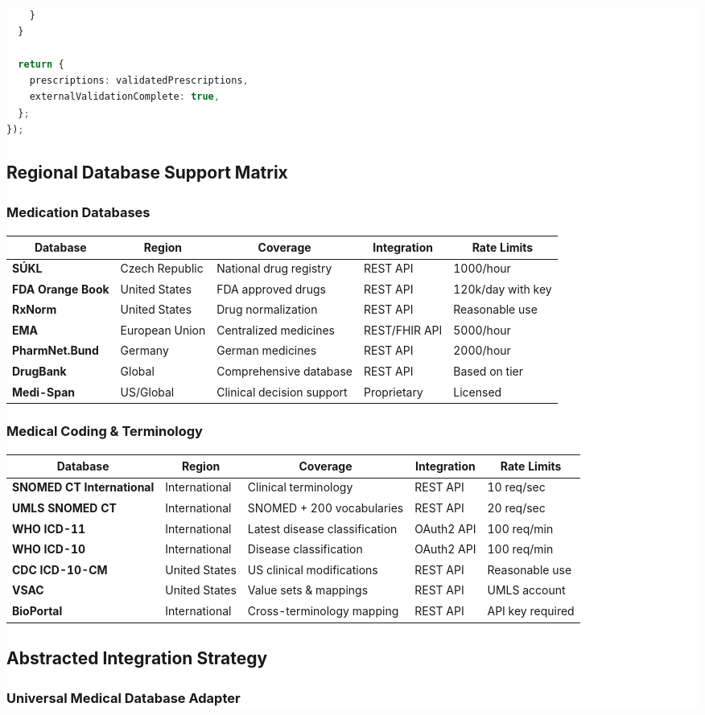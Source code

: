 ```typescript
    }
  }

  return {
    prescriptions: validatedPrescriptions,
    externalValidationComplete: true,
  };
});
```

## Regional Database Support Matrix

### Medication Databases

| Database            | Region         | Coverage                  | Integration   | Rate Limits       |
| ------------------- | -------------- | ------------------------- | ------------- | ----------------- |
| **SÚKL**            | Czech Republic | National drug registry    | REST API      | 1000/hour         |
| **FDA Orange Book** | United States  | FDA approved drugs        | REST API      | 120k/day with key |
| **RxNorm**          | United States  | Drug normalization        | REST API      | Reasonable use    |
| **EMA**             | European Union | Centralized medicines     | REST/FHIR API | 5000/hour         |
| **PharmNet.Bund**   | Germany        | German medicines          | REST API      | 2000/hour         |
| **DrugBank**        | Global         | Comprehensive database    | REST API      | Based on tier     |
| **Medi-Span**       | US/Global      | Clinical decision support | Proprietary   | Licensed          |

### Medical Coding & Terminology

| Database                    | Region        | Coverage                      | Integration | Rate Limits      |
| --------------------------- | ------------- | ----------------------------- | ----------- | ---------------- |
| **SNOMED CT International** | International | Clinical terminology          | REST API    | 10 req/sec       |
| **UMLS SNOMED CT**          | International | SNOMED + 200 vocabularies     | REST API    | 20 req/sec       |
| **WHO ICD-11**              | International | Latest disease classification | OAuth2 API  | 100 req/min      |
| **WHO ICD-10**              | International | Disease classification        | OAuth2 API  | 100 req/min      |
| **CDC ICD-10-CM**           | United States | US clinical modifications     | REST API    | Reasonable use   |
| **VSAC**                    | United States | Value sets & mappings         | REST API    | UMLS account     |
| **BioPortal**               | International | Cross-terminology mapping     | REST API    | API key required |

## Abstracted Integration Strategy

### Universal Medical Database Adapter
